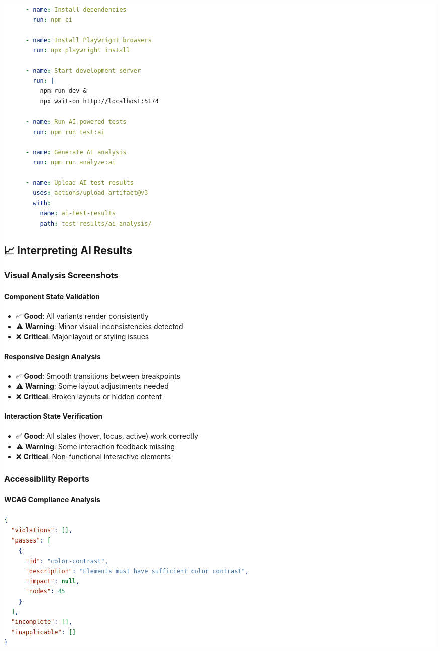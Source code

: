 ```yaml
      - name: Install dependencies
        run: npm ci
      
      - name: Install Playwright browsers
        run: npx playwright install
      
      - name: Start development server
        run: |
          npm run dev &
          npx wait-on http://localhost:5174
      
      - name: Run AI-powered tests
        run: npm run test:ai
      
      - name: Generate AI analysis
        run: npm run analyze:ai
      
      - name: Upload AI test results
        uses: actions/upload-artifact@v3
        with:
          name: ai-test-results
          path: test-results/ai-analysis/
```

## 📈 Interpreting AI Results

### Visual Analysis Screenshots

#### **Component State Validation**
- ✅ **Good**: All variants render consistently
- ⚠️ **Warning**: Minor visual inconsistencies detected
- ❌ **Critical**: Major layout or styling issues

#### **Responsive Design Analysis**
- ✅ **Good**: Smooth transitions between breakpoints
- ⚠️ **Warning**: Some layout adjustments needed
- ❌ **Critical**: Broken layouts or hidden content

#### **Interaction State Verification**
- ✅ **Good**: All states (hover, focus, active) work correctly
- ⚠️ **Warning**: Some interaction feedback missing
- ❌ **Critical**: Non-functional interactive elements

### Accessibility Reports

#### **WCAG Compliance Analysis**
```json
{
  "violations": [],
  "passes": [
    {
      "id": "color-contrast",
      "description": "Elements must have sufficient color contrast",
      "impact": null,
      "nodes": 45
    }
  ],
  "incomplete": [],
  "inapplicable": []
}
```
